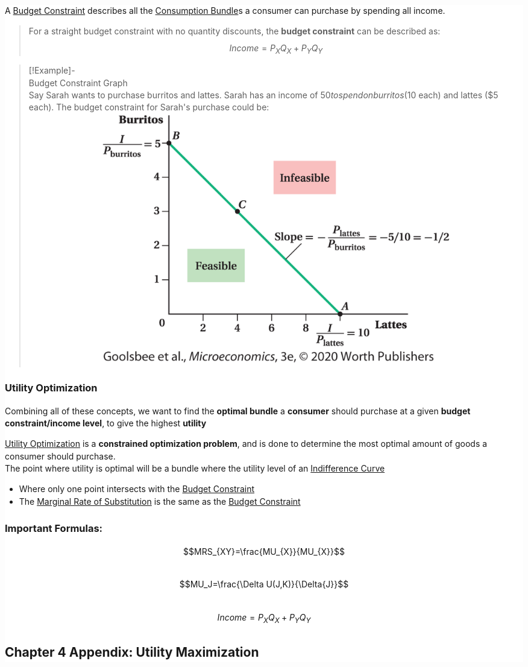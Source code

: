 
A [Budget Constraint](Budget%20Constraint.md) describes all the [Consumption Bundle](Consumption%20Bundle.md)s a consumer can purchase by spending all income. 
> For a straight budget constraint with no quantity discounts, the **budget constraint** can be described as: $$Income=P_XQ_X+P_YQ_Y$$

> [!Example]-  
> Budget Constraint Graph  
>Say Sarah wants to purchase burritos and lattes. Sarah has an income of $50 to spend on burritos ($10 each) and lattes ($5 each). The budget constraint for Sarah's purchase could be: ![Pasted image 20231011000329](attachments/Pasted%20image%2020231011000329.png)

### Utility Optimization
Combining all of these concepts, we want to find the **optimal bundle** a **consumer** should purchase at a given **budget constraint/income level**, to give the highest **utility**

[Utility Optimization](Utility%20Optimization.md) is a **constrained optimization problem**, and is done to determine the most optimal amount of goods a consumer should purchase.  
The point where utility is optimal will be a bundle where the utility level of an [Indifference Curve](Indifference%20Curve.md)
- Where only one point intersects with the [Budget Constraint](Budget%20Constraint.md)
- The [Marginal Rate of Substitution](Marginal%20Rate%20of%20Substitution.md) is the same as the [Budget Constraint](Budget%20Constraint.md)

[](Utility%20Optimization.md#^e62080|Method%201%20of%20Finding%20the%20Utility%20Maximizing%20Bundle)

### Important Formulas:
$$MRS_{XY}=\frac{MU_{X}}{MU_{X}}$$  
$$MU_J=\frac{\Delta U(J,K)}{\Delta{J}}$$  
$$Income=P_XQ_X+P_YQ_Y$$
## Chapter 4 Appendix: Utility Maximization
